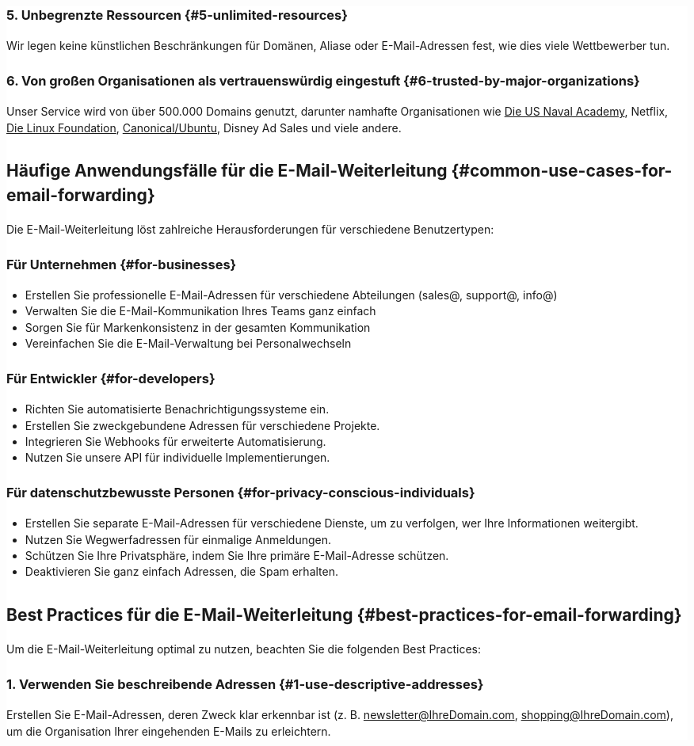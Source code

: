 ### 5. Unbegrenzte Ressourcen {#5-unlimited-resources}

Wir legen keine künstlichen Beschränkungen für Domänen, Aliase oder E-Mail-Adressen fest, wie dies viele Wettbewerber tun.

### 6. Von großen Organisationen als vertrauenswürdig eingestuft {#6-trusted-by-major-organizations}

Unser Service wird von über 500.000 Domains genutzt, darunter namhafte Organisationen wie [Die US Naval Academy](/blog/docs/federal-government-email-service-section-889-compliant), Netflix, [Die Linux Foundation](/blog/docs/linux-foundation-email-enterprise-case-study), [Canonical/Ubuntu](/blog/docs/canonical-ubuntu-email-enterprise-case-study), Disney Ad Sales und viele andere.

## Häufige Anwendungsfälle für die E-Mail-Weiterleitung {#common-use-cases-for-email-forwarding}

Die E-Mail-Weiterleitung löst zahlreiche Herausforderungen für verschiedene Benutzertypen:

### Für Unternehmen {#for-businesses}

* Erstellen Sie professionelle E-Mail-Adressen für verschiedene Abteilungen (sales@, support@, info@)
* Verwalten Sie die E-Mail-Kommunikation Ihres Teams ganz einfach
* Sorgen Sie für Markenkonsistenz in der gesamten Kommunikation
* Vereinfachen Sie die E-Mail-Verwaltung bei Personalwechseln

### Für Entwickler {#for-developers}

* Richten Sie automatisierte Benachrichtigungssysteme ein.
* Erstellen Sie zweckgebundene Adressen für verschiedene Projekte.
* Integrieren Sie Webhooks für erweiterte Automatisierung.
* Nutzen Sie unsere API für individuelle Implementierungen.

### Für datenschutzbewusste Personen {#for-privacy-conscious-individuals}

* Erstellen Sie separate E-Mail-Adressen für verschiedene Dienste, um zu verfolgen, wer Ihre Informationen weitergibt.
* Nutzen Sie Wegwerfadressen für einmalige Anmeldungen.
* Schützen Sie Ihre Privatsphäre, indem Sie Ihre primäre E-Mail-Adresse schützen.
* Deaktivieren Sie ganz einfach Adressen, die Spam erhalten.

## Best Practices für die E-Mail-Weiterleitung {#best-practices-for-email-forwarding}

Um die E-Mail-Weiterleitung optimal zu nutzen, beachten Sie die folgenden Best Practices:

### 1. Verwenden Sie beschreibende Adressen {#1-use-descriptive-addresses}

Erstellen Sie E-Mail-Adressen, deren Zweck klar erkennbar ist (z. B. <newsletter@IhreDomain.com>, <shopping@IhreDomain.com>), um die Organisation Ihrer eingehenden E-Mails zu erleichtern.
